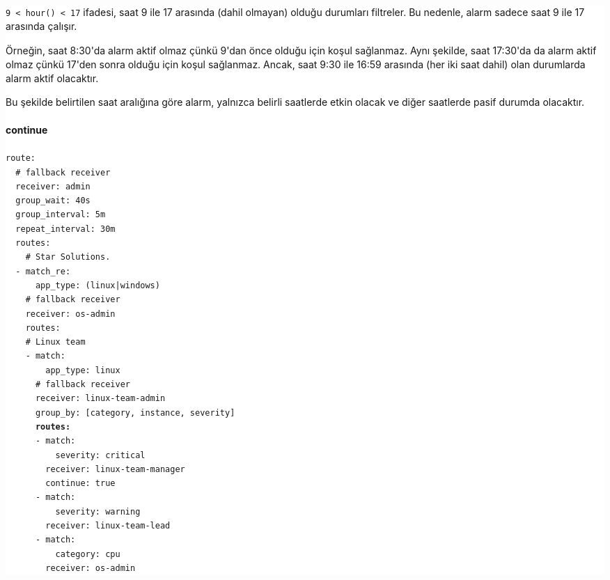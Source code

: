 `9 < hour() < 17` ifadesi, saat 9 ile 17 arasında (dahil olmayan) olduğu durumları filtreler. Bu nedenle, alarm sadece saat 9 ile 17 arasında çalışır.

Örneğin, saat 8:30'da alarm aktif olmaz çünkü 9'dan önce olduğu için koşul sağlanmaz. Aynı şekilde, saat 17:30'da da alarm aktif olmaz çünkü 17'den sonra olduğu için koşul sağlanmaz. Ancak, saat 9:30 ile 16:59 arasında (her iki saat dahil) olan durumlarda alarm aktif olacaktır.

Bu şekilde belirtilen saat aralığına göre alarm, yalnızca belirli saatlerde etkin olacak ve diğer saatlerde pasif durumda olacaktır.



#### continue

<pre class="language-yaml"><code class="lang-yaml">route:
  # fallback receiver
  receiver: admin
  group_wait: 40s
  group_interval: 5m
  repeat_interval: 30m
  routes:
    # Star Solutions.
  - match_re:
      app_type: (linux|windows)
    # fallback receiver
    receiver: os-admin
    routes:
    # Linux team
    - match:
        app_type: linux
      # fallback receiver
      receiver: linux-team-admin
      group_by: [category, instance, severity]
<strong>      routes:
</strong>      - match:
          severity: critical
        receiver: linux-team-manager
        continue: true
      - match:
          severity: warning
        receiver: linux-team-lead
      - match:
          category: cpu
        receiver: os-admin
</code></pre>
